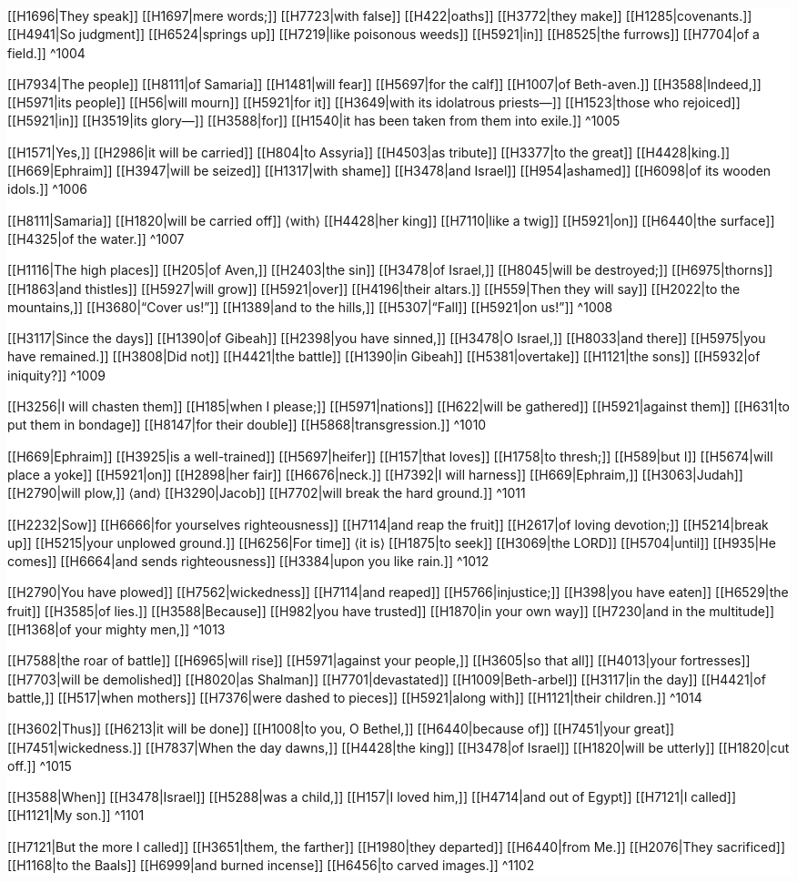 [[H1696|They speak]] [[H1697|mere words;]] [[H7723|with false]] [[H422|oaths]] [[H3772|they make]] [[H1285|covenants.]] [[H4941|So judgment]] [[H6524|springs up]] [[H7219|like poisonous weeds]] [[H5921|in]] [[H8525|the furrows]] [[H7704|of a field.]] ^1004

[[H7934|The people]] [[H8111|of Samaria]] [[H1481|will fear]] [[H5697|for the calf]] [[H1007|of  Beth-aven.]] [[H3588|Indeed,]] [[H5971|its people]] [[H56|will mourn]] [[H5921|for it]] [[H3649|with its idolatrous priests—]] [[H1523|those who rejoiced]] [[H5921|in]] [[H3519|its glory—]] [[H3588|for]] [[H1540|it has been taken from them into exile.]] ^1005

[[H1571|Yes,]] [[H2986|it will be carried]] [[H804|to Assyria]] [[H4503|as tribute]] [[H3377|to the great]] [[H4428|king.]] [[H669|Ephraim]] [[H3947|will be seized]] [[H1317|with shame]] [[H3478|and Israel]] [[H954|ashamed]] [[H6098|of its wooden idols.]] ^1006

[[H8111|Samaria]] [[H1820|will be carried off]] ⟨with⟩ [[H4428|her king]] [[H7110|like a twig]] [[H5921|on]] [[H6440|the surface]] [[H4325|of the water.]] ^1007

[[H1116|The high places]] [[H205|of Aven,]] [[H2403|the sin]] [[H3478|of Israel,]] [[H8045|will be destroyed;]] [[H6975|thorns]] [[H1863|and thistles]] [[H5927|will grow]] [[H5921|over]] [[H4196|their altars.]] [[H559|Then they will say]] [[H2022|to the mountains,]] [[H3680|“Cover us!”]] [[H1389|and to the hills,]] [[H5307|“Fall]] [[H5921|on us!”]] ^1008

[[H3117|Since the days]] [[H1390|of Gibeah]] [[H2398|you have sinned,]] [[H3478|O Israel,]] [[H8033|and there]] [[H5975|you have remained.]] [[H3808|Did not]] [[H4421|the battle]] [[H1390|in Gibeah]] [[H5381|overtake]] [[H1121|the sons]] [[H5932|of iniquity?]] ^1009

[[H3256|I will chasten them]] [[H185|when I please;]] [[H5971|nations]] [[H622|will be gathered]] [[H5921|against them]] [[H631|to put them in bondage]] [[H8147|for their double]] [[H5868|transgression.]] ^1010

[[H669|Ephraim]] [[H3925|is a well-trained]] [[H5697|heifer]] [[H157|that loves]] [[H1758|to thresh;]] [[H589|but I]] [[H5674|will place a yoke]] [[H5921|on]] [[H2898|her fair]] [[H6676|neck.]] [[H7392|I will harness]] [[H669|Ephraim,]] [[H3063|Judah]] [[H2790|will plow,]] ⟨and⟩ [[H3290|Jacob]] [[H7702|will break the hard ground.]] ^1011

[[H2232|Sow]] [[H6666|for yourselves  righteousness]] [[H7114|and reap the fruit]] [[H2617|of loving devotion;]] [[H5214|break up]] [[H5215|your  unplowed ground.]] [[H6256|For time]] ⟨it is⟩ [[H1875|to seek]] [[H3069|the LORD]] [[H5704|until]] [[H935|He comes]] [[H6664|and sends righteousness]] [[H3384|upon you  like rain.]] ^1012

[[H2790|You have plowed]] [[H7562|wickedness]] [[H7114|and reaped]] [[H5766|injustice;]] [[H398|you have eaten]] [[H6529|the fruit]] [[H3585|of lies.]] [[H3588|Because]] [[H982|you have trusted]] [[H1870|in your own way]] [[H7230|and in the multitude]] [[H1368|of your mighty men,]] ^1013

[[H7588|the roar of battle]] [[H6965|will rise]] [[H5971|against your people,]] [[H3605|so that all]] [[H4013|your fortresses]] [[H7703|will be demolished]] [[H8020|as Shalman]] [[H7701|devastated]] [[H1009|Beth-arbel]] [[H3117|in the day]] [[H4421|of battle,]] [[H517|when mothers]] [[H7376|were dashed to pieces]] [[H5921|along with]] [[H1121|their children.]] ^1014

[[H3602|Thus]] [[H6213|it will be done]] [[H1008|to you,  O Bethel,]] [[H6440|because of]] [[H7451|your great]] [[H7451|wickedness.]] [[H7837|When the day dawns,]] [[H4428|the king]] [[H3478|of Israel]] [[H1820|will be utterly]] [[H1820|cut off.]] ^1015

[[H3588|When]] [[H3478|Israel]] [[H5288|was a child,]] [[H157|I loved him,]] [[H4714|and out of Egypt]] [[H7121|I called]] [[H1121|My son.]] ^1101

[[H7121|But the more I called]] [[H3651|them,  the farther]] [[H1980|they departed]] [[H6440|from Me.]] [[H2076|They sacrificed]] [[H1168|to the Baals]] [[H6999|and burned incense]] [[H6456|to carved images.]] ^1102
